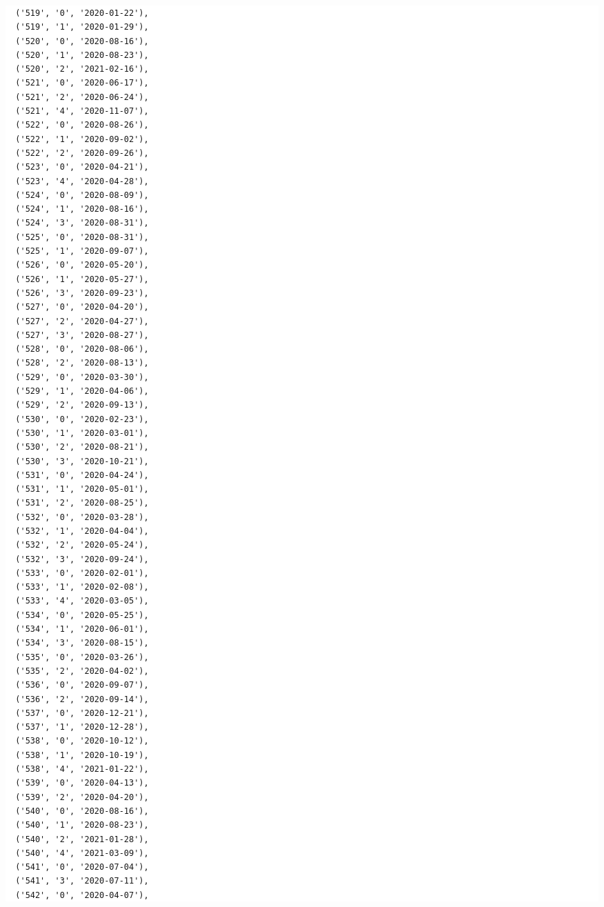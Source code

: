       ('519', '0', '2020-01-22'),
      ('519', '1', '2020-01-29'),
      ('520', '0', '2020-08-16'),
      ('520', '1', '2020-08-23'),
      ('520', '2', '2021-02-16'),
      ('521', '0', '2020-06-17'),
      ('521', '2', '2020-06-24'),
      ('521', '4', '2020-11-07'),
      ('522', '0', '2020-08-26'),
      ('522', '1', '2020-09-02'),
      ('522', '2', '2020-09-26'),
      ('523', '0', '2020-04-21'),
      ('523', '4', '2020-04-28'),
      ('524', '0', '2020-08-09'),
      ('524', '1', '2020-08-16'),
      ('524', '3', '2020-08-31'),
      ('525', '0', '2020-08-31'),
      ('525', '1', '2020-09-07'),
      ('526', '0', '2020-05-20'),
      ('526', '1', '2020-05-27'),
      ('526', '3', '2020-09-23'),
      ('527', '0', '2020-04-20'),
      ('527', '2', '2020-04-27'),
      ('527', '3', '2020-08-27'),
      ('528', '0', '2020-08-06'),
      ('528', '2', '2020-08-13'),
      ('529', '0', '2020-03-30'),
      ('529', '1', '2020-04-06'),
      ('529', '2', '2020-09-13'),
      ('530', '0', '2020-02-23'),
      ('530', '1', '2020-03-01'),
      ('530', '2', '2020-08-21'),
      ('530', '3', '2020-10-21'),
      ('531', '0', '2020-04-24'),
      ('531', '1', '2020-05-01'),
      ('531', '2', '2020-08-25'),
      ('532', '0', '2020-03-28'),
      ('532', '1', '2020-04-04'),
      ('532', '2', '2020-05-24'),
      ('532', '3', '2020-09-24'),
      ('533', '0', '2020-02-01'),
      ('533', '1', '2020-02-08'),
      ('533', '4', '2020-03-05'),
      ('534', '0', '2020-05-25'),
      ('534', '1', '2020-06-01'),
      ('534', '3', '2020-08-15'),
      ('535', '0', '2020-03-26'),
      ('535', '2', '2020-04-02'),
      ('536', '0', '2020-09-07'),
      ('536', '2', '2020-09-14'),
      ('537', '0', '2020-12-21'),
      ('537', '1', '2020-12-28'),
      ('538', '0', '2020-10-12'),
      ('538', '1', '2020-10-19'),
      ('538', '4', '2021-01-22'),
      ('539', '0', '2020-04-13'),
      ('539', '2', '2020-04-20'),
      ('540', '0', '2020-08-16'),
      ('540', '1', '2020-08-23'),
      ('540', '2', '2021-01-28'),
      ('540', '4', '2021-03-09'),
      ('541', '0', '2020-07-04'),
      ('541', '3', '2020-07-11'),
      ('542', '0', '2020-04-07'),